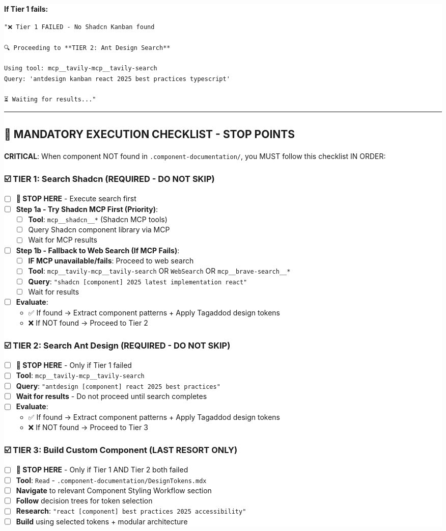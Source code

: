 **If Tier 1 fails:**

```
"❌ Tier 1 FAILED - No Shadcn Kanban found

🔍 Proceeding to **TIER 2: Ant Design Search**

Using tool: mcp__tavily-mcp__tavily-search
Query: 'antdesign kanban react 2025 best practices typescript'

⏳ Waiting for results..."
```

---

## 🚨 MANDATORY EXECUTION CHECKLIST - STOP POINTS

**CRITICAL**: When component NOT found in `.component-documentation/`, you MUST follow this checklist IN ORDER:

### ☑️ TIER 1: Search Shadcn (REQUIRED - DO NOT SKIP)

- [ ] **🚨 STOP HERE** - Execute search first
- [ ] **Step 1a - Try Shadcn MCP First (Priority)**:
  - [ ] **Tool**: `mcp__shadcn__*` (Shadcn MCP tools)
  - [ ] Query Shadcn component library via MCP
  - [ ] Wait for MCP results
- [ ] **Step 1b - Fallback to Web Search (If MCP Fails)**:
  - [ ] **IF MCP unavailable/fails**: Proceed to web search
  - [ ] **Tool**: `mcp__tavily-mcp__tavily-search` OR `WebSearch` OR `mcp__brave-search__*`
  - [ ] **Query**: `"shadcn [component] 2025 latest implementation react"`
  - [ ] Wait for results
- [ ] **Evaluate**:
  - ✅ If found → Extract component patterns + Apply Tagaddod design tokens
  - ❌ If NOT found → Proceed to Tier 2

### ☑️ TIER 2: Search Ant Design (REQUIRED - DO NOT SKIP)

- [ ] **🚨 STOP HERE** - Only if Tier 1 failed
- [ ] **Tool**: `mcp__tavily-mcp__tavily-search`
- [ ] **Query**: `"antdesign [component] react 2025 best practices"`
- [ ] **Wait for results** - Do not proceed until search completes
- [ ] **Evaluate**:
  - ✅ If found → Extract component patterns + Apply Tagaddod design tokens
  - ❌ If NOT found → Proceed to Tier 3

### ☑️ TIER 3: Build Custom Component (LAST RESORT ONLY)

- [ ] **🚨 STOP HERE** - Only if Tier 1 AND Tier 2 both failed
- [ ] **Tool**: `Read` - `.component-documentation/DesignTokens.mdx`
- [ ] **Navigate** to relevant Component Styling Workflow section
- [ ] **Follow** decision trees for token selection
- [ ] **Research**: `"react [component] best practices 2025 accessibility"`
- [ ] **Build** using selected tokens + modular architecture
